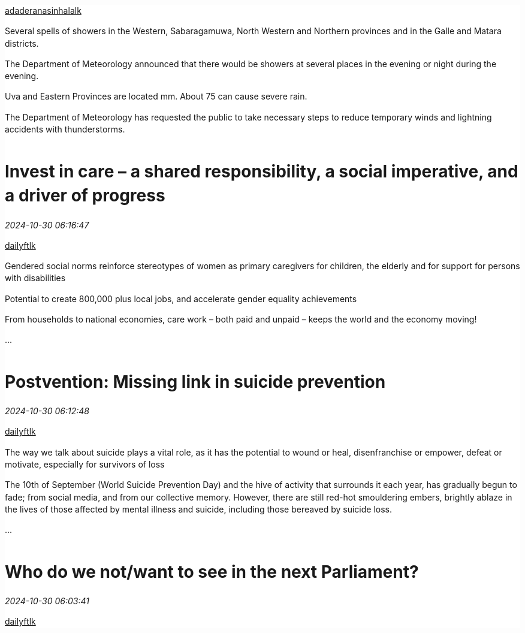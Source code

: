 [adaderanasinhalalk](http://sinhala.adaderana.lk/news/202711)

Several spells of showers in the Western, Sabaragamuwa, North Western and Northern provinces and in the Galle and Matara districts.

The Department of Meteorology announced that there would be showers at several places in the evening or night during the evening.

Uva and Eastern Provinces are located mm. About 75 can cause severe rain.

The Department of Meteorology has requested the public to take necessary steps to reduce temporary winds and lightning accidents with thunderstorms.



# Invest in care – a shared responsibility, a social imperative, and a driver of progress

*2024-10-30 06:16:47*

[dailyftlk](https://www.ft.lk/columns/Invest-in-care-a-shared-responsibility-a-social-imperative-and-a-driver-of-progress/4-768586)

Gendered social norms reinforce stereotypes of women as primary caregivers for children, the elderly and for support for persons with disabilities

Potential to create 800,000 plus local jobs, and accelerate gender equality achievements

From households to national economies, care work – both paid and unpaid – keeps the world and the economy moving!

...



# Postvention: Missing link in suicide prevention

*2024-10-30 06:12:48*

[dailyftlk](https://www.ft.lk/columns/Postvention-Missing-link-in-suicide-prevention/4-768585)

The way we talk about suicide plays a vital role, as it has the potential to wound or heal, disenfranchise or empower, defeat or motivate, especially for survivors of loss

The 10th of September (World Suicide Prevention Day) and the hive of activity that surrounds it each year, has gradually begun to fade; from social media, and from our collective memory. However, there are still red-hot smouldering embers, brightly ablaze in the lives of those affected by mental illness and suicide, including those bereaved by suicide loss.

...



# Who do we not/want to see in the next Parliament?

*2024-10-30 06:03:41*

[dailyftlk](https://www.ft.lk/columns/Who-do-we-not-want-to-see-in-the-next-Parliament/4-768584)
